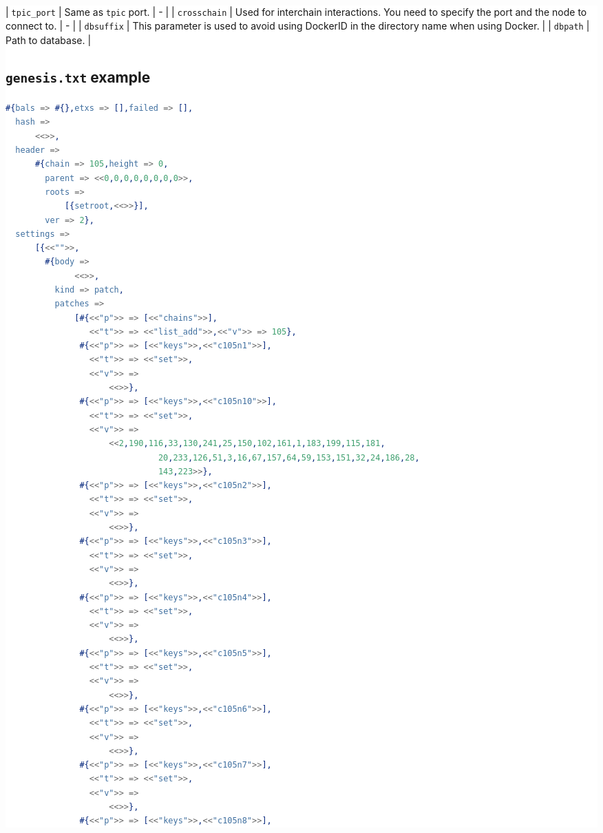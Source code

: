 | `tpic_port`  | Same as `tpic` port.                                                                                                                                                                                                                                                                                                   | -                                                                                                                                                                                                                                                |
| `crosschain` | Used for interchain interactions. You need to specify the port and the node to connect to.                                                                                                                                                                                                                             | -                                                                                                                                                                                                                                                |
| `dbsuffix`   | This parameter is used to avoid using DockerID in the directory name when using Docker.                                                                                                                                                                                                                                |
| `dbpath`     | Path to database.                                                                                                                                                                                                                                                                                                      |


## `genesis.txt` example

```erlang
#{bals => #{},etxs => [],failed => [],
  hash =>
      <<>>,
  header =>
      #{chain => 105,height => 0,
        parent => <<0,0,0,0,0,0,0,0>>,
        roots =>
            [{setroot,<<>>}],
        ver => 2},
  settings =>
      [{<<"">>,
        #{body =>
              <<>>,
          kind => patch,
          patches =>
              [#{<<"p">> => [<<"chains">>],
                 <<"t">> => <<"list_add">>,<<"v">> => 105},
               #{<<"p">> => [<<"keys">>,<<"c105n1">>],
                 <<"t">> => <<"set">>,
                 <<"v">> =>
                     <<>>},
               #{<<"p">> => [<<"keys">>,<<"c105n10">>],
                 <<"t">> => <<"set">>,
                 <<"v">> =>
                     <<2,190,116,33,130,241,25,150,102,161,1,183,199,115,181,
                               20,233,126,51,3,16,67,157,64,59,153,151,32,24,186,28,
                               143,223>>},
               #{<<"p">> => [<<"keys">>,<<"c105n2">>],
                 <<"t">> => <<"set">>,
                 <<"v">> =>
                     <<>>},
               #{<<"p">> => [<<"keys">>,<<"c105n3">>],
                 <<"t">> => <<"set">>,
                 <<"v">> =>
                     <<>>},
               #{<<"p">> => [<<"keys">>,<<"c105n4">>],
                 <<"t">> => <<"set">>,
                 <<"v">> =>
                     <<>>},
               #{<<"p">> => [<<"keys">>,<<"c105n5">>],
                 <<"t">> => <<"set">>,
                 <<"v">> =>
                     <<>>},
               #{<<"p">> => [<<"keys">>,<<"c105n6">>],
                 <<"t">> => <<"set">>,
                 <<"v">> =>
                     <<>>},
               #{<<"p">> => [<<"keys">>,<<"c105n7">>],
                 <<"t">> => <<"set">>,
                 <<"v">> =>
                     <<>>},
               #{<<"p">> => [<<"keys">>,<<"c105n8">>],
```